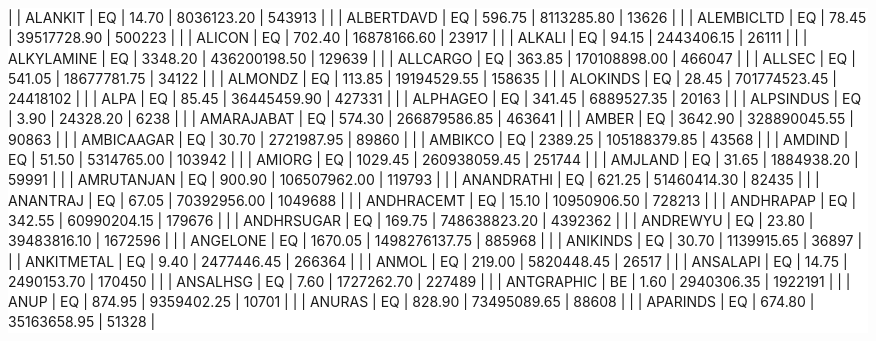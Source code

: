 |  | ALANKIT | EQ | 14.70 | 8036123.20 | 543913 |
|  | ALBERTDAVD | EQ | 596.75 | 8113285.80 | 13626 |
|  | ALEMBICLTD | EQ | 78.45 | 39517728.90 | 500223 |
|  | ALICON | EQ | 702.40 | 16878166.60 | 23917 |
|  | ALKALI | EQ | 94.15 | 2443406.15 | 26111 |
|  | ALKYLAMINE | EQ | 3348.20 | 436200198.50 | 129639 |
|  | ALLCARGO | EQ | 363.85 | 170108898.00 | 466047 |
|  | ALLSEC | EQ | 541.05 | 18677781.75 | 34122 |
|  | ALMONDZ | EQ | 113.85 | 19194529.55 | 158635 |
|  | ALOKINDS | EQ | 28.45 | 701774523.45 | 24418102 |
|  | ALPA | EQ | 85.45 | 36445459.90 | 427331 |
|  | ALPHAGEO | EQ | 341.45 | 6889527.35 | 20163 |
|  | ALPSINDUS | EQ | 3.90 | 24328.20 | 6238 |
|  | AMARAJABAT | EQ | 574.30 | 266879586.85 | 463641 |
|  | AMBER | EQ | 3642.90 | 328890045.55 | 90863 |
|  | AMBICAAGAR | EQ | 30.70 | 2721987.95 | 89860 |
|  | AMBIKCO | EQ | 2389.25 | 105188379.85 | 43568 |
|  | AMDIND | EQ | 51.50 | 5314765.00 | 103942 |
|  | AMIORG | EQ | 1029.45 | 260938059.45 | 251744 |
|  | AMJLAND | EQ | 31.65 | 1884938.20 | 59991 |
|  | AMRUTANJAN | EQ | 900.90 | 106507962.00 | 119793 |
|  | ANANDRATHI | EQ | 621.25 | 51460414.30 | 82435 |
|  | ANANTRAJ | EQ | 67.05 | 70392956.00 | 1049688 |
|  | ANDHRACEMT | EQ | 15.10 | 10950906.50 | 728213 |
|  | ANDHRAPAP | EQ | 342.55 | 60990204.15 | 179676 |
|  | ANDHRSUGAR | EQ | 169.75 | 748638823.20 | 4392362 |
|  | ANDREWYU | EQ | 23.80 | 39483816.10 | 1672596 |
|  | ANGELONE | EQ | 1670.05 | 1498276137.75 | 885968 |
|  | ANIKINDS | EQ | 30.70 | 1139915.65 | 36897 |
|  | ANKITMETAL | EQ | 9.40 | 2477446.45 | 266364 |
|  | ANMOL | EQ | 219.00 | 5820448.45 | 26517 |
|  | ANSALAPI | EQ | 14.75 | 2490153.70 | 170450 |
|  | ANSALHSG | EQ | 7.60 | 1727262.70 | 227489 |
|  | ANTGRAPHIC | BE | 1.60 | 2940306.35 | 1922191 |
|  | ANUP | EQ | 874.95 | 9359402.25 | 10701 |
|  | ANURAS | EQ | 828.90 | 73495089.65 | 88608 |
|  | APARINDS | EQ | 674.80 | 35163658.95 | 51328 |
